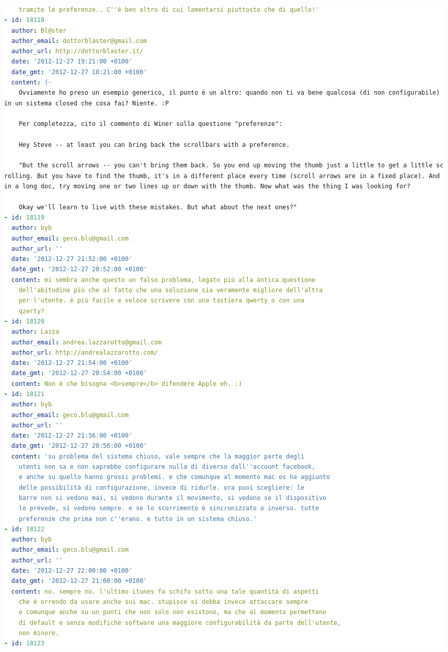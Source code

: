 ```yaml
    tramite le preferenze.. C''è ben altro di cui lamentarsi piuttosto che di quello!'
- id: 18118
  author: Bl@ster
  author_email: dottorblaster@gmail.com
  author_url: http://dottorblaster.it/
  date: '2012-12-27 19:21:00 +0100'
  date_gmt: '2012-12-27 18:21:00 +0100'
  content: |-
    Ovviamente ho preso un esempio generico, il punto è un altro: quando non ti va bene qualcosa (di non configurabile) in un sistema closed che cosa fai? Niente. :P

    Per completezza, cito il commento di Winer sulla questione "preferenze":

    Hey Steve -- at least you can bring back the scrollbars with a preference.

    "But the scroll arrows -- you can't bring them back. So you end up moving the thumb just a little to get a little scrolling. But you have to find the thumb, it's in a different place every time (scroll arrows are in a fixed place). And in a long doc, try moving one or two lines up or down with the thumb. Now what was the thing I was looking for?

    Okay we'll learn to live with these mistakes. But what about the next ones?"
- id: 18119
  author: byb
  author_email: geco.blu@gmail.com
  author_url: ''
  date: '2012-12-27 21:52:00 +0100'
  date_gmt: '2012-12-27 20:52:00 +0100'
  content: mi sembra anche questo un falso problema, legato più alla antica questione
    dell'abitudine più che al fatto che una soluzione sia veramente migliore dell'altra
    per l'utente. è più facile e veloce scrivere con una tastiera qwerty o con una
    qzerty?
- id: 18120
  author: Lazza
  author_email: andrea.lazzarotto@gmail.com
  author_url: http://andrealazzarotto.com/
  date: '2012-12-27 21:54:00 +0100'
  date_gmt: '2012-12-27 20:54:00 +0100'
  content: Non è che bisogna <b>sempre</b> difendere Apple eh. :)
- id: 18121
  author: byb
  author_email: geco.blu@gmail.com
  author_url: ''
  date: '2012-12-27 21:56:00 +0100'
  date_gmt: '2012-12-27 20:56:00 +0100'
  content: 'su problema del sistema chiuso, vale sempre che la maggior parte degli
    utenti non sa e non saprebbe configurare nulla di diverso dall''account facebook,
    e anche su quello hanno grossi problemi. e che comunque al momento mac os ha aggiunto
    delle possibilità di configurazione, invece di ridurle. ora puoi scegliere: le
    barre non si vedono mai, si vedono durante il movimento, si vedono se il dispositivo
    lo prevede, si vedono sempre. e se lo scorrimento è sincronizzato o inverso. tutte
    preferenze che prima non c''erano. e tutto in un sistema chiuso.'
- id: 18122
  author: byb
  author_email: geco.blu@gmail.com
  author_url: ''
  date: '2012-12-27 22:00:00 +0100'
  date_gmt: '2012-12-27 21:00:00 +0100'
  content: no. sempre no. l'ultimo itunes fa schifo sotto una tale quantità di aspetti
    che è orrendo da usare anche sui mac. stupisce si debba invece attaccare sempre
    e comunque anche su un punti che non solo non esistono, ma che al momento permetteno
    di default e senza modifiche software una maggiore configurabilità da parte dell'utente,
    non minore.
- id: 18123
```